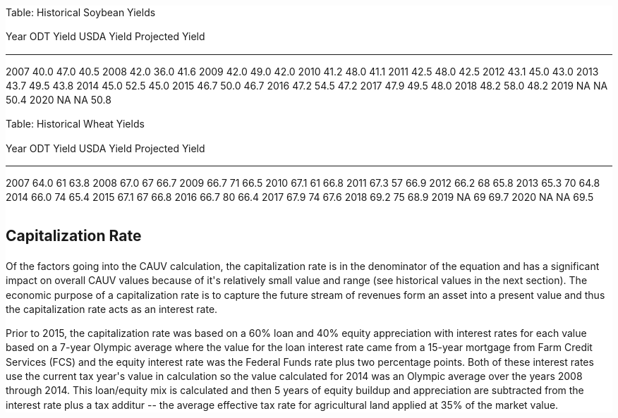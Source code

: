 
Table: Historical Soybean Yields

 Year   ODT Yield   USDA Yield   Projected Yield
-----  ----------  -----------  ----------------
 2007        40.0         47.0              40.5
 2008        42.0         36.0              41.6
 2009        42.0         49.0              42.0
 2010        41.2         48.0              41.1
 2011        42.5         48.0              42.5
 2012        43.1         45.0              43.0
 2013        43.7         49.5              43.8
 2014        45.0         52.5              45.0
 2015        46.7         50.0              46.7
 2016        47.2         54.5              47.2
 2017        47.9         49.5              48.0
 2018        48.2         58.0              48.2
 2019          NA           NA              50.4
 2020          NA           NA              50.8


Table: Historical Wheat Yields

 Year   ODT Yield   USDA Yield   Projected Yield
-----  ----------  -----------  ----------------
 2007        64.0           61              63.8
 2008        67.0           67              66.7
 2009        66.7           71              66.5
 2010        67.1           61              66.8
 2011        67.3           57              66.9
 2012        66.2           68              65.8
 2013        65.3           70              64.8
 2014        66.0           74              65.4
 2015        67.1           67              66.8
 2016        66.7           80              66.4
 2017        67.9           74              67.6
 2018        69.2           75              68.9
 2019          NA           69              69.7
 2020          NA           NA              69.5


## Capitalization Rate

Of the factors going into the CAUV calculation, the capitalization rate is in the denominator of the equation and has a significant impact on overall CAUV values because of it's relatively small value and range (see historical values in the next section). The economic purpose of a capitalization rate is to capture the future stream of revenues form an asset into a present value and thus the capitalization rate acts as an interest rate.

Prior to 2015, the capitalization rate was based on a 60\% loan and 40\% equity appreciation with interest rates for each value based on a 7-year Olympic average where the value for the loan interest rate came from a 15-year mortgage from Farm Credit Services (FCS) and the equity interest rate was the Federal Funds rate plus two percentage points. Both of these interest rates use the current tax year's value in calculation so the value calculated for 2014 was an Olympic average over the years 2008 through 2014. This loan/equity mix is calculated and then 5 years of equity buildup and appreciation are subtracted from the interest rate plus a tax additur -- the average effective tax rate for agricultural land applied at 35\% of the market value.
